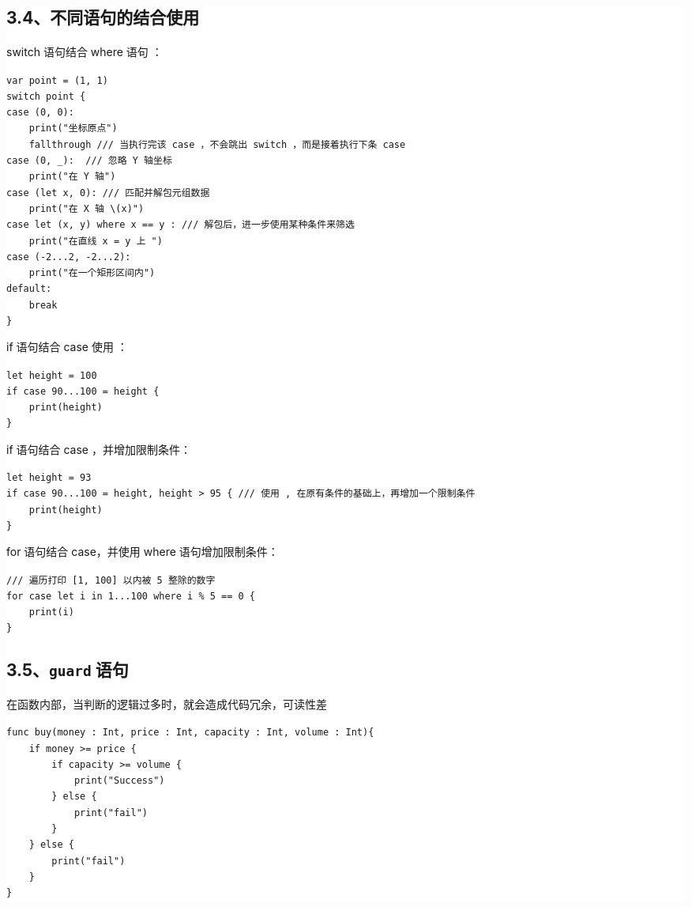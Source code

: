 
## 3.4、不同语句的结合使用

switch 语句结合 where 语句 ：

```
var point = (1, 1)
switch point {
case (0, 0):
    print("坐标原点")
    fallthrough /// 当执行完该 case ，不会跳出 switch ，而是接着执行下条 case
case (0, _):  /// 忽略 Y 轴坐标
    print("在 Y 轴")
case (let x, 0): /// 匹配并解包元组数据
    print("在 X 轴 \(x)")
case let (x, y) where x == y : /// 解包后，进一步使用某种条件来筛选
    print("在直线 x = y 上 ")
case (-2...2, -2...2):
    print("在一个矩形区间内")
default:
    break
}
```

if 语句结合 case 使用 ：

```
let height = 100
if case 90...100 = height {
    print(height)
}
```

if 语句结合 case ，并增加限制条件：

```
let height = 93
if case 90...100 = height, height > 95 { /// 使用 , 在原有条件的基础上，再增加一个限制条件
    print(height)
}
```

for 语句结合 case，并使用 where 语句增加限制条件：

```
/// 遍历打印 [1, 100] 以内被 5 整除的数字
for case let i in 1...100 where i % 5 == 0 {
    print(i)
}
```

## 3.5、`guard` 语句

在函数内部，当判断的逻辑过多时，就会造成代码冗余，可读性差

```
func buy(money : Int, price : Int, capacity : Int, volume : Int){
    if money >= price {
        if capacity >= volume {
            print("Success")
        } else {
            print("fail")
        }
    } else {
        print("fail")
    }
}
```
